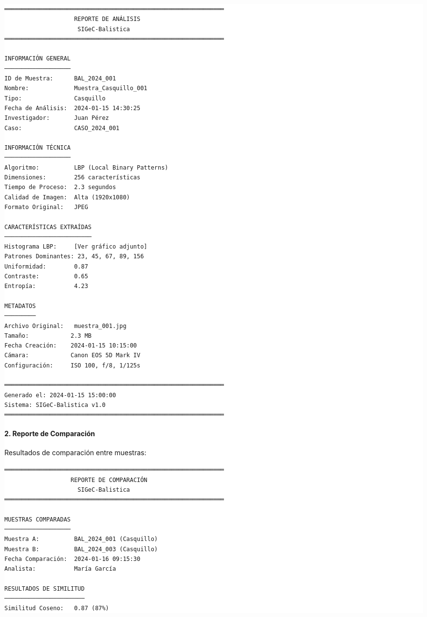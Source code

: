 ```
═══════════════════════════════════════════════════════════════
                    REPORTE DE ANÁLISIS
                     SIGeC-Balistica
═══════════════════════════════════════════════════════════════

INFORMACIÓN GENERAL
───────────────────
ID de Muestra:      BAL_2024_001
Nombre:             Muestra_Casquillo_001
Tipo:               Casquillo
Fecha de Análisis:  2024-01-15 14:30:25
Investigador:       Juan Pérez
Caso:               CASO_2024_001

INFORMACIÓN TÉCNICA
───────────────────
Algoritmo:          LBP (Local Binary Patterns)
Dimensiones:        256 características
Tiempo de Proceso:  2.3 segundos
Calidad de Imagen:  Alta (1920x1080)
Formato Original:   JPEG

CARACTERÍSTICAS EXTRAÍDAS
─────────────────────────
Histograma LBP:     [Ver gráfico adjunto]
Patrones Dominantes: 23, 45, 67, 89, 156
Uniformidad:        0.87
Contraste:          0.65
Entropía:           4.23

METADATOS
─────────
Archivo Original:   muestra_001.jpg
Tamaño:            2.3 MB
Fecha Creación:    2024-01-15 10:15:00
Cámara:            Canon EOS 5D Mark IV
Configuración:     ISO 100, f/8, 1/125s

═══════════════════════════════════════════════════════════════
Generado el: 2024-01-15 15:00:00
Sistema: SIGeC-Balistica v1.0
═══════════════════════════════════════════════════════════════
```

#### 2. Reporte de Comparación

Resultados de comparación entre muestras:

```
═══════════════════════════════════════════════════════════════
                   REPORTE DE COMPARACIÓN
                     SIGeC-Balistica
═══════════════════════════════════════════════════════════════

MUESTRAS COMPARADAS
───────────────────
Muestra A:          BAL_2024_001 (Casquillo)
Muestra B:          BAL_2024_003 (Casquillo)
Fecha Comparación:  2024-01-16 09:15:30
Analista:           María García

RESULTADOS DE SIMILITUD
───────────────────────
Similitud Coseno:   0.87 (87%)
```